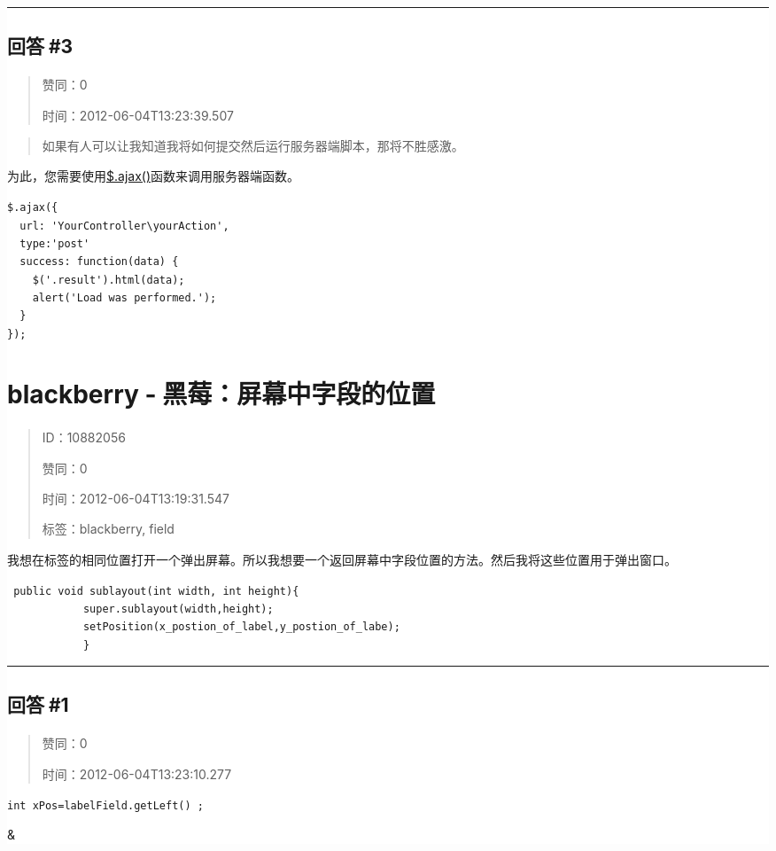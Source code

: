 * * *

## 回答 #3

> 赞同：0
> 
> 时间：2012-06-04T13:23:39.507

> 如果有人可以让我知道我将如何提交然后运行服务器端脚本，那将不胜感激。

为此，您需要使用[$.ajax()](http://api.jquery.com/category/ajax/)函数来调用服务器端函数。

```
$.ajax({
  url: 'YourController\yourAction',
  type:'post'
  success: function(data) {
    $('.result').html(data);
    alert('Load was performed.');
  }
}); 
```

# blackberry - 黑莓：屏幕中字段的位置

> ID：10882056
> 
> 赞同：0
> 
> 时间：2012-06-04T13:19:31.547
> 
> 标签：blackberry, field

我想在标签的相同位置打开一个弹出屏幕。所以我想要一个返回屏幕中字段位置的方法。然后我将这些位置用于弹出窗口。

```
 public void sublayout(int width, int height){
            super.sublayout(width,height);
            setPosition(x_postion_of_label,y_postion_of_labe);
            } 
```

* * *

## 回答 #1

> 赞同：0
> 
> 时间：2012-06-04T13:23:10.277

```
int xPos=labelField.getLeft() ; 
```

&
